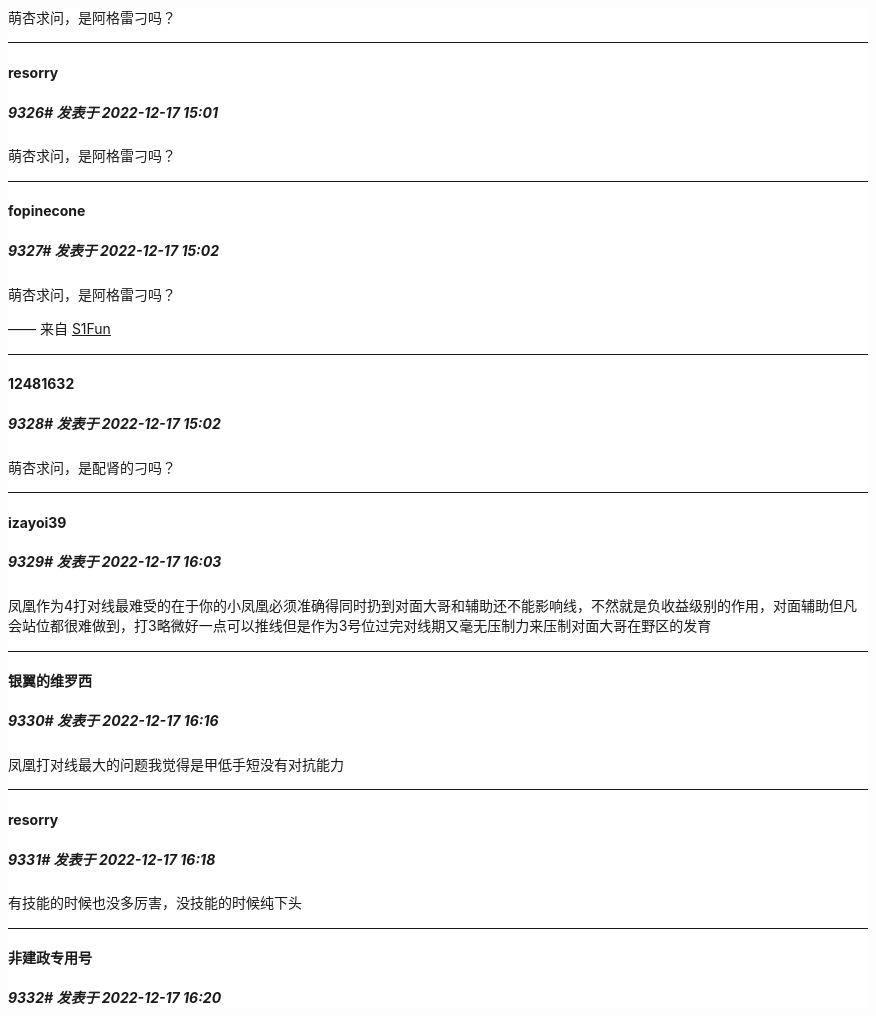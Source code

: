萌杏求问，是阿格雷刁吗？



*****

####  resorry  
##### 9326#       发表于 2022-12-17 15:01

萌杏求问，是阿格雷刁吗？

*****

####  fopinecone  
##### 9327#       发表于 2022-12-17 15:02

萌杏求问，是阿格雷刁吗？

—— 来自 [S1Fun](https://s1fun.koalcat.com)

*****

####  12481632  
##### 9328#       发表于 2022-12-17 15:02

萌杏求问，是配肾的刁吗？



*****

####  izayoi39  
##### 9329#       发表于 2022-12-17 16:03

凤凰作为4打对线最难受的在于你的小凤凰必须准确得同时扔到对面大哥和辅助还不能影响线，不然就是负收益级别的作用，对面辅助但凡会站位都很难做到，打3略微好一点可以推线但是作为3号位过完对线期又毫无压制力来压制对面大哥在野区的发育



*****

####  银翼的维罗西  
##### 9330#       发表于 2022-12-17 16:16

凤凰打对线最大的问题我觉得是甲低手短没有对抗能力



*****

####  resorry  
##### 9331#       发表于 2022-12-17 16:18

有技能的时候也没多厉害，没技能的时候纯下头

*****

####  非建政专用号  
##### 9332#       发表于 2022-12-17 16:20
